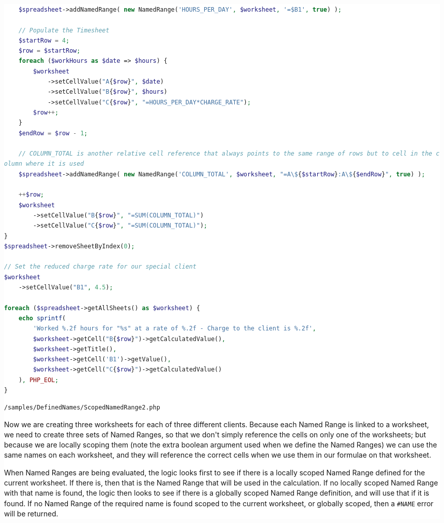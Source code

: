 ```php
    $spreadsheet->addNamedRange( new NamedRange('HOURS_PER_DAY', $worksheet, '=$B1', true) );

    // Populate the Timesheet
    $startRow = 4;
    $row = $startRow;
    foreach ($workHours as $date => $hours) {
        $worksheet
            ->setCellValue("A{$row}", $date)
            ->setCellValue("B{$row}", $hours)
            ->setCellValue("C{$row}", "=HOURS_PER_DAY*CHARGE_RATE");
        $row++;
    }
    $endRow = $row - 1;

    // COLUMN_TOTAL is another relative cell reference that always points to the same range of rows but to cell in the column where it is used
    $spreadsheet->addNamedRange( new NamedRange('COLUMN_TOTAL', $worksheet, "=A\${$startRow}:A\${$endRow}", true) );

    ++$row;
    $worksheet
        ->setCellValue("B{$row}", "=SUM(COLUMN_TOTAL)")
        ->setCellValue("C{$row}", "=SUM(COLUMN_TOTAL)");
}
$spreadsheet->removeSheetByIndex(0);

// Set the reduced charge rate for our special client
$worksheet
    ->setCellValue("B1", 4.5);

foreach ($spreadsheet->getAllSheets() as $worksheet) {
    echo sprintf(
        'Worked %.2f hours for "%s" at a rate of %.2f - Charge to the client is %.2f',
        $worksheet->getCell("B{$row}")->getCalculatedValue(),
        $worksheet->getTitle(),
        $worksheet->getCell('B1')->getValue(),
        $worksheet->getCell("C{$row}")->getCalculatedValue()
    ), PHP_EOL;
}
```
`/samples/DefinedNames/ScopedNamedRange2.php`

Now we are creating three worksheets for each of three different clients. Because each Named Range is linked to a worksheet, we need to create three sets of Named Ranges, so that we don't simply reference the cells on only one of the worksheets; but because we are locally scoping them (note the extra boolean argument used when we define the Named Ranges) we can use the same names on each worksheet, and they will reference the correct cells when we use them in our formulae on that worksheet.

When Named Ranges are being evaluated, the logic looks first to see if there is a locally scoped Named Range defined for the current worksheet. If there is, then that is the Named Range that will be used in the calculation. If no locally scoped Named Range with that name is found, the logic then looks to see if there is a globally scoped Named Range definition, and will use that if it is found. If no Named Range of the required name is found scoped to the current worksheet, or globally scoped, then a `#NAME` error will be returned.

